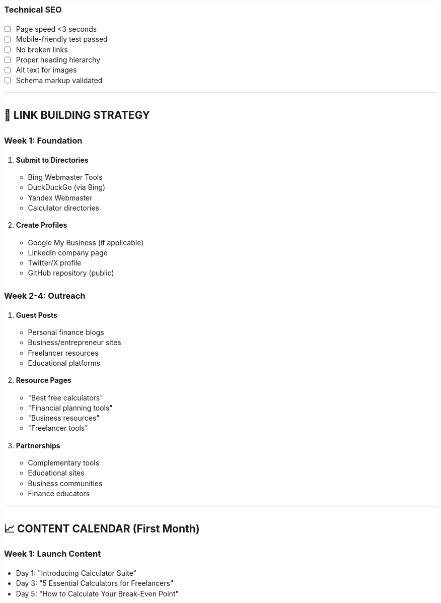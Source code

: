 ### **Technical SEO**
- [ ] Page speed <3 seconds
- [ ] Mobile-friendly test passed
- [ ] No broken links
- [ ] Proper heading hierarchy
- [ ] Alt text for images
- [ ] Schema markup validated

---

## 🚀 **LINK BUILDING STRATEGY**

### **Week 1: Foundation**
1. **Submit to Directories**
   - Bing Webmaster Tools
   - DuckDuckGo (via Bing)
   - Yandex Webmaster
   - Calculator directories

2. **Create Profiles**
   - Google My Business (if applicable)
   - LinkedIn company page
   - Twitter/X profile
   - GitHub repository (public)

### **Week 2-4: Outreach**
1. **Guest Posts**
   - Personal finance blogs
   - Business/entrepreneur sites
   - Freelancer resources
   - Educational platforms

2. **Resource Pages**
   - "Best free calculators"
   - "Financial planning tools"
   - "Business resources"
   - "Freelancer tools"

3. **Partnerships**
   - Complementary tools
   - Educational sites
   - Business communities
   - Finance educators

---

## 📈 **CONTENT CALENDAR (First Month)**

### **Week 1: Launch Content**
- Day 1: "Introducing Calculator Suite"
- Day 3: "5 Essential Calculators for Freelancers"
- Day 5: "How to Calculate Your Break-Even Point"
